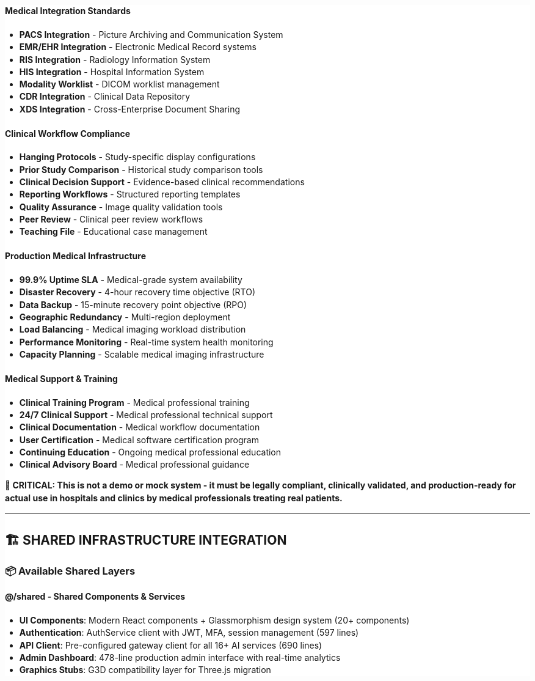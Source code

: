 #### **Medical Integration Standards**
- **PACS Integration** - Picture Archiving and Communication System
- **EMR/EHR Integration** - Electronic Medical Record systems
- **RIS Integration** - Radiology Information System
- **HIS Integration** - Hospital Information System
- **Modality Worklist** - DICOM worklist management
- **CDR Integration** - Clinical Data Repository
- **XDS Integration** - Cross-Enterprise Document Sharing

#### **Clinical Workflow Compliance**
- **Hanging Protocols** - Study-specific display configurations
- **Prior Study Comparison** - Historical study comparison tools
- **Clinical Decision Support** - Evidence-based clinical recommendations
- **Reporting Workflows** - Structured reporting templates
- **Quality Assurance** - Image quality validation tools
- **Peer Review** - Clinical peer review workflows
- **Teaching File** - Educational case management

#### **Production Medical Infrastructure**
- **99.9% Uptime SLA** - Medical-grade system availability
- **Disaster Recovery** - 4-hour recovery time objective (RTO)
- **Data Backup** - 15-minute recovery point objective (RPO)
- **Geographic Redundancy** - Multi-region deployment
- **Load Balancing** - Medical imaging workload distribution
- **Performance Monitoring** - Real-time system health monitoring
- **Capacity Planning** - Scalable medical imaging infrastructure

#### **Medical Support & Training**
- **Clinical Training Program** - Medical professional training
- **24/7 Clinical Support** - Medical professional technical support
- **Clinical Documentation** - Medical workflow documentation
- **User Certification** - Medical software certification program
- **Continuing Education** - Ongoing medical professional education
- **Clinical Advisory Board** - Medical professional guidance

**🚨 CRITICAL: This is not a demo or mock system - it must be legally compliant, clinically validated, and production-ready for actual use in hospitals and clinics by medical professionals treating real patients.**

---

## **🏗️ SHARED INFRASTRUCTURE INTEGRATION**

### **📦 Available Shared Layers**

#### **@/shared - Shared Components & Services**
- **UI Components**: Modern React components + Glassmorphism design system (20+ components)
- **Authentication**: AuthService client with JWT, MFA, session management (597 lines)
- **API Client**: Pre-configured gateway client for all 16+ AI services (690 lines)
- **Admin Dashboard**: 478-line production admin interface with real-time analytics
- **Graphics Stubs**: G3D compatibility layer for Three.js migration

